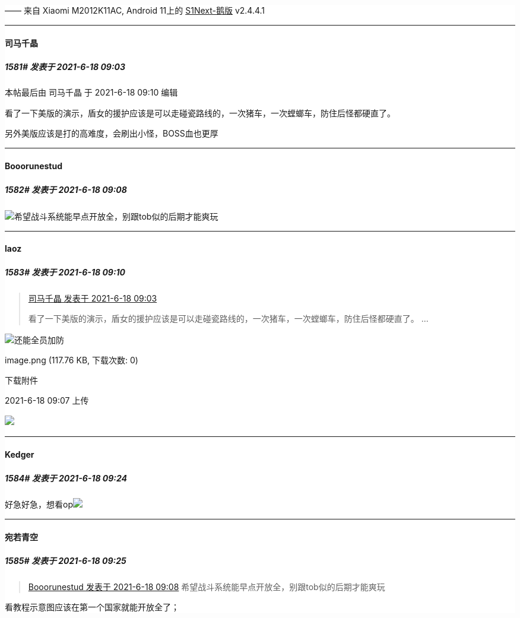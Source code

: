 —— 来自 Xiaomi M2012K11AC, Android 11上的 [S1Next-鹅版](https://github.com/ykrank/S1-Next/releases) v2.4.4.1

*****

####  司马千晶  
##### 1581#       发表于 2021-6-18 09:03

 本帖最后由 司马千晶 于 2021-6-18 09:10 编辑 

看了一下美版的演示，盾女的援护应该是可以走碰瓷路线的，一次猪车，一次螳螂车，防住后怪都硬直了。

另外美版应该是打的高难度，会刷出小怪，BOSS血也更厚

*****

####  Booorunestud  
##### 1582#       发表于 2021-6-18 09:08

<img src="https://static.saraba1st.com/image/smiley/face2017/053.png" referrerpolicy="no-referrer">希望战斗系统能早点开放全，别跟tob似的后期才能爽玩

*****

####  laoz  
##### 1583#       发表于 2021-6-18 09:10

<blockquote><a href="httphttps://bbs.saraba1st.com/2b/forum.php?mod=redirect&amp;goto=findpost&amp;pid=51649219&amp;ptid=1860328" target="_blank">司马千晶 发表于 2021-6-18 09:03</a>

看了一下美版的演示，盾女的援护应该是可以走碰瓷路线的，一次猪车，一次螳螂车，防住后怪都硬直了。 ...</blockquote>
<img src="https://static.saraba1st.com/image/smiley/face2017/068.png" referrerpolicy="no-referrer">还能全员加防

image.png
(117.76 KB, 下载次数: 0)

下载附件

2021-6-18 09:07 上传

<img src="https://img.saraba1st.com/forum/202106/18/090718micd2cglqgiebqz1.png" referrerpolicy="no-referrer">

*****

####  Kedger  
##### 1584#       发表于 2021-6-18 09:24

好急好急，想看op<img src="https://static.saraba1st.com/image/smiley/face2017/211.gif" referrerpolicy="no-referrer">

*****

####  宛若青空  
##### 1585#       发表于 2021-6-18 09:25

<blockquote><a href="httphttps://bbs.saraba1st.com/2b/forum.php?mod=redirect&amp;goto=findpost&amp;pid=51649271&amp;ptid=1860328" target="_blank">Booorunestud 发表于 2021-6-18 09:08</a>
希望战斗系统能早点开放全，别跟tob似的后期才能爽玩</blockquote>
看教程示意图应该在第一个国家就能开放全了；
